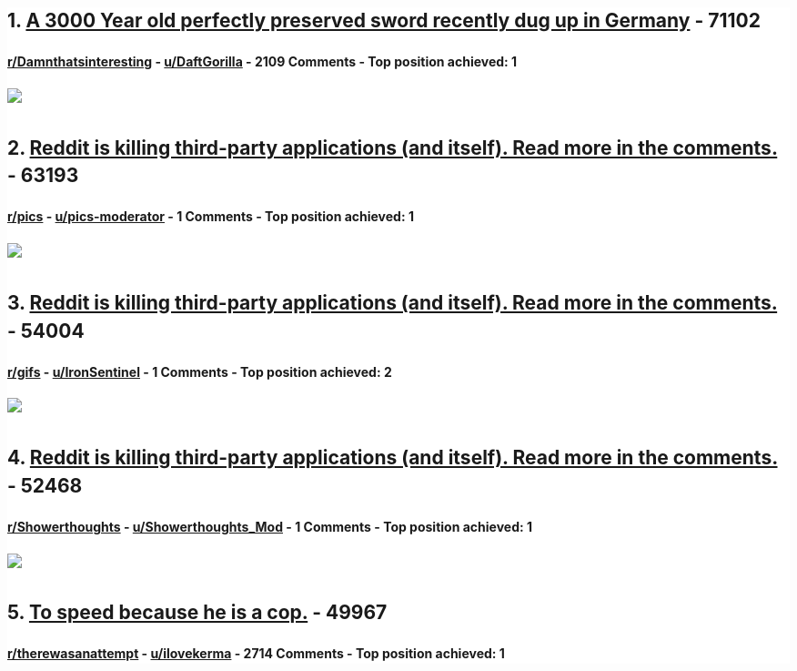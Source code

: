 ## 1. [A 3000 Year old perfectly preserved sword recently dug up in Germany](http://reddit.com/r/Damnthatsinteresting/comments/14ab32q/a_3000_year_old_perfectly_preserved_sword/) - 71102
#### [r/Damnthatsinteresting](http://reddit.com/r/Damnthatsinteresting) - [u/DaftGorilla](http://reddit.com/u/DaftGorilla) - 2109 Comments - Top position achieved: 1

<a href="https://i.imgur.com/R1mYs3S.jpg"><img src="https://b.thumbs.redditmedia.com/JizTQkaFssx-cNrNc9lUvQK9ZkuAIxqZtGgjxrXn9oE.jpg"></img></a>

## 2. [Reddit is killing third-party applications (and itself). Read more in the comments.](http://reddit.com/r/pics/comments/14a6uol/reddit_is_killing_thirdparty_applications_and/) - 63193
#### [r/pics](http://reddit.com/r/pics) - [u/pics-moderator](http://reddit.com/u/pics-moderator) - 1 Comments - Top position achieved: 1

<a href="https://i.redd.it/bflbv50yk76b1.png"><img src="https://b.thumbs.redditmedia.com/Xqlq-KNtpkercnrBAT0Q_nOzGsJTSm0Ekron6WwRppY.jpg"></img></a>

## 3. [Reddit is killing third-party applications (and itself). Read more in the comments.](http://reddit.com/r/gifs/comments/14a6roc/reddit_is_killing_thirdparty_applications_and/) - 54004
#### [r/gifs](http://reddit.com/r/gifs) - [u/IronSentinel](http://reddit.com/u/IronSentinel) - 1 Comments - Top position achieved: 2

<a href="https://i.redd.it/9p7rd1lbk76b1.png"><img src="https://b.thumbs.redditmedia.com/MxxvLcS-S_haMQq-xpS4cYxGVuW7ga_Adetu3UkItes.jpg"></img></a>

## 4. [Reddit is killing third-party applications (and itself). Read more in the comments.](http://reddit.com/r/Showerthoughts/comments/14a6vln/reddit_is_killing_thirdparty_applications_and/) - 52468
#### [r/Showerthoughts](http://reddit.com/r/Showerthoughts) - [u/Showerthoughts_Mod](http://reddit.com/u/Showerthoughts_Mod) - 1 Comments - Top position achieved: 1

<a href="https://i.redd.it/hcupkko4l76b1.png"><img src="https://b.thumbs.redditmedia.com/0n-bmExtFvcqVhvffcEKWJyYwBw96SUOIk3uEl2Bgmw.jpg"></img></a>

## 5. [To speed because he is a cop.](http://reddit.com/r/therewasanattempt/comments/149yrlt/to_speed_because_he_is_a_cop/) - 49967
#### [r/therewasanattempt](http://reddit.com/r/therewasanattempt) - [u/ilovekerma](http://reddit.com/u/ilovekerma) - 2714 Comments - Top position achieved: 1
